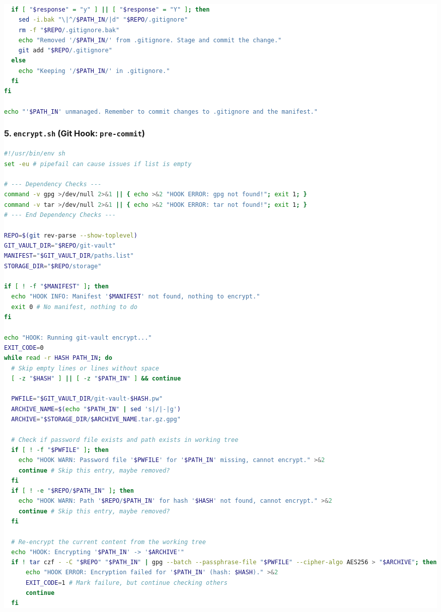 ```sh
  if [ "$response" = "y" ] || [ "$response" = "Y" ]; then
    sed -i.bak "\|^/$PATH_IN/|d" "$REPO/.gitignore"
    rm -f "$REPO/.gitignore.bak"
    echo "Removed '/$PATH_IN/' from .gitignore. Stage and commit the change."
    git add "$REPO/.gitignore"
  else
    echo "Keeping '/$PATH_IN/' in .gitignore."
  fi
fi

echo "'$PATH_IN' unmanaged. Remember to commit changes to .gitignore and the manifest."
```

### 5. `encrypt.sh` (Git Hook: `pre-commit`)

```sh
#!/usr/bin/env sh
set -eu # pipefail can cause issues if list is empty

# --- Dependency Checks ---
command -v gpg >/dev/null 2>&1 || { echo >&2 "HOOK ERROR: gpg not found!"; exit 1; }
command -v tar >/dev/null 2>&1 || { echo >&2 "HOOK ERROR: tar not found!"; exit 1; }
# --- End Dependency Checks ---

REPO=$(git rev-parse --show-toplevel)
GIT_VAULT_DIR="$REPO/git-vault"
MANIFEST="$GIT_VAULT_DIR/paths.list"
STORAGE_DIR="$REPO/storage"

if [ ! -f "$MANIFEST" ]; then
  echo "HOOK INFO: Manifest '$MANIFEST' not found, nothing to encrypt."
  exit 0 # No manifest, nothing to do
fi

echo "HOOK: Running git-vault encrypt..."
EXIT_CODE=0
while read -r HASH PATH_IN; do
  # Skip empty lines or lines without space
  [ -z "$HASH" ] || [ -z "$PATH_IN" ] && continue

  PWFILE="$GIT_VAULT_DIR/git-vault-$HASH.pw"
  ARCHIVE_NAME=$(echo "$PATH_IN" | sed 's|/|-|g')
  ARCHIVE="$STORAGE_DIR/$ARCHIVE_NAME.tar.gz.gpg"

  # Check if password file exists and path exists in working tree
  if [ ! -f "$PWFILE" ]; then
    echo "HOOK WARN: Password file '$PWFILE' for '$PATH_IN' missing, cannot encrypt." >&2
    continue # Skip this entry, maybe removed?
  fi
  if [ ! -e "$REPO/$PATH_IN" ]; then
    echo "HOOK WARN: Path '$REPO/$PATH_IN' for hash '$HASH' not found, cannot encrypt." >&2
    continue # Skip this entry, maybe removed?
  fi

  # Re-encrypt the current content from the working tree
  echo "HOOK: Encrypting '$PATH_IN' -> '$ARCHIVE'"
  if ! tar czf - -C "$REPO" "$PATH_IN" | gpg --batch --passphrase-file "$PWFILE" --cipher-algo AES256 > "$ARCHIVE"; then
      echo "HOOK ERROR: Encryption failed for '$PATH_IN' (hash: $HASH)." >&2
      EXIT_CODE=1 # Mark failure, but continue checking others
      continue
  fi

```